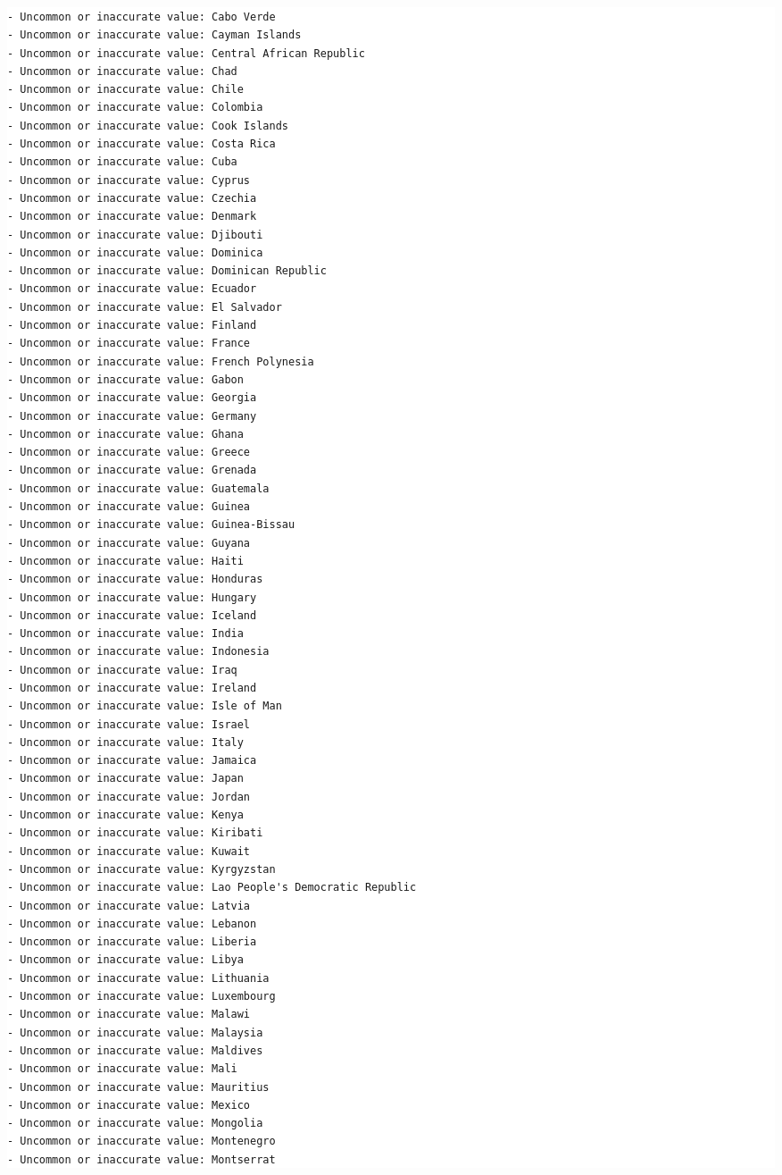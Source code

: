     - Uncommon or inaccurate value: Cabo Verde
    - Uncommon or inaccurate value: Cayman Islands
    - Uncommon or inaccurate value: Central African Republic
    - Uncommon or inaccurate value: Chad
    - Uncommon or inaccurate value: Chile
    - Uncommon or inaccurate value: Colombia
    - Uncommon or inaccurate value: Cook Islands
    - Uncommon or inaccurate value: Costa Rica
    - Uncommon or inaccurate value: Cuba
    - Uncommon or inaccurate value: Cyprus
    - Uncommon or inaccurate value: Czechia
    - Uncommon or inaccurate value: Denmark
    - Uncommon or inaccurate value: Djibouti
    - Uncommon or inaccurate value: Dominica
    - Uncommon or inaccurate value: Dominican Republic
    - Uncommon or inaccurate value: Ecuador
    - Uncommon or inaccurate value: El Salvador
    - Uncommon or inaccurate value: Finland
    - Uncommon or inaccurate value: France
    - Uncommon or inaccurate value: French Polynesia
    - Uncommon or inaccurate value: Gabon
    - Uncommon or inaccurate value: Georgia
    - Uncommon or inaccurate value: Germany
    - Uncommon or inaccurate value: Ghana
    - Uncommon or inaccurate value: Greece
    - Uncommon or inaccurate value: Grenada
    - Uncommon or inaccurate value: Guatemala
    - Uncommon or inaccurate value: Guinea
    - Uncommon or inaccurate value: Guinea-Bissau
    - Uncommon or inaccurate value: Guyana
    - Uncommon or inaccurate value: Haiti
    - Uncommon or inaccurate value: Honduras
    - Uncommon or inaccurate value: Hungary
    - Uncommon or inaccurate value: Iceland
    - Uncommon or inaccurate value: India
    - Uncommon or inaccurate value: Indonesia
    - Uncommon or inaccurate value: Iraq
    - Uncommon or inaccurate value: Ireland
    - Uncommon or inaccurate value: Isle of Man
    - Uncommon or inaccurate value: Israel
    - Uncommon or inaccurate value: Italy
    - Uncommon or inaccurate value: Jamaica
    - Uncommon or inaccurate value: Japan
    - Uncommon or inaccurate value: Jordan
    - Uncommon or inaccurate value: Kenya
    - Uncommon or inaccurate value: Kiribati
    - Uncommon or inaccurate value: Kuwait
    - Uncommon or inaccurate value: Kyrgyzstan
    - Uncommon or inaccurate value: Lao People's Democratic Republic
    - Uncommon or inaccurate value: Latvia
    - Uncommon or inaccurate value: Lebanon
    - Uncommon or inaccurate value: Liberia
    - Uncommon or inaccurate value: Libya
    - Uncommon or inaccurate value: Lithuania
    - Uncommon or inaccurate value: Luxembourg
    - Uncommon or inaccurate value: Malawi
    - Uncommon or inaccurate value: Malaysia
    - Uncommon or inaccurate value: Maldives
    - Uncommon or inaccurate value: Mali
    - Uncommon or inaccurate value: Mauritius
    - Uncommon or inaccurate value: Mexico
    - Uncommon or inaccurate value: Mongolia
    - Uncommon or inaccurate value: Montenegro
    - Uncommon or inaccurate value: Montserrat